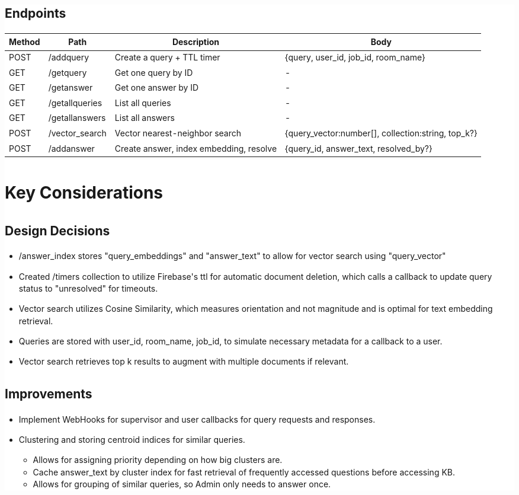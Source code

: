 <h2>Endpoints</h2>

| Method                     | Path           | Description                             | Body                                               |
| -------------------------- | -------------- | --------------------------------------- | -------------------------------------------------- |
| POST                       | /addquery      | Create a query + TTL timer              | {query, user_id, job_id, room_name}                |
| GET                        | /getquery      | Get one query by ID                     | \-                                                 |
| GET                        | /getanswer     | Get one answer by ID                    | \-                                                 |
| GET                        | /getallqueries | List all queries                        | \-                                                 |
| GET                        | /getallanswers | List all answers                        | \-                                                   |
| POST                       | /vector_search | Vector nearest-neighbor search          | {query_vector:number[], collection:string, top_k?} |
| POST                       | /addanswer     | Create answer, index embedding, resolve | {query_id, answer_text, resolved_by?}              |


<h1>Key Considerations</h1>

<h2>Design Decisions</h2>

- /answer_index stores "query_embeddings" and "answer_text" to allow for vector search using "query_vector"

  

- Created /timers collection to utilize Firebase's ttl for automatic document deletion, which calls a callback to update query status to "unresolved" for timeouts.

  
- Vector search utilizes Cosine Similarity, which measures orientation and not magnitude and is optimal for text embedding retrieval.

  
- Queries are stored with user_id, room_name, job_id, to simulate necessary metadata for a callback to a user.

  
- Vector search retrieves top k results to augment with multiple documents if relevant.

<h2>Improvements</h2>

- Implement WebHooks for supervisor and user callbacks for query requests and responses.

- Clustering and storing centroid indices for similar queries.
  -   Allows for assigning priority depending on how big clusters are.  
  -   Cache answer_text by cluster index for fast retrieval of frequently accessed questions before accessing KB.  
  -   Allows for grouping of similar queries, so Admin only needs to answer once.  
